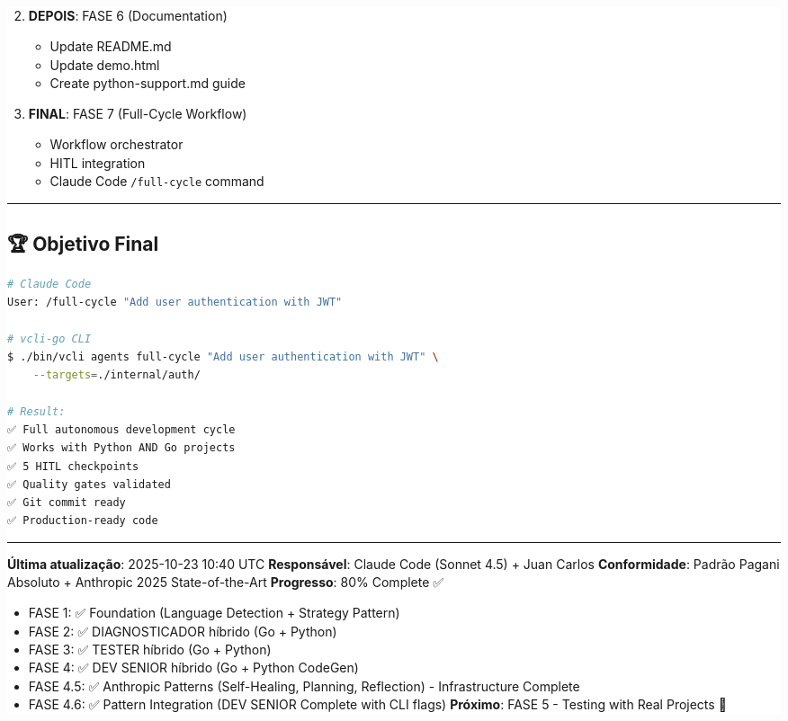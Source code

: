 2. **DEPOIS**: FASE 6 (Documentation)
   - Update README.md
   - Update demo.html
   - Create python-support.md guide

3. **FINAL**: FASE 7 (Full-Cycle Workflow)
   - Workflow orchestrator
   - HITL integration
   - Claude Code `/full-cycle` command

---

## 🏆 Objetivo Final

```bash
# Claude Code
User: /full-cycle "Add user authentication with JWT"

# vcli-go CLI
$ ./bin/vcli agents full-cycle "Add user authentication with JWT" \
    --targets=./internal/auth/

# Result:
✅ Full autonomous development cycle
✅ Works with Python AND Go projects
✅ 5 HITL checkpoints
✅ Quality gates validated
✅ Git commit ready
✅ Production-ready code
```

---

**Última atualização**: 2025-10-23 10:40 UTC
**Responsável**: Claude Code (Sonnet 4.5) + Juan Carlos
**Conformidade**: Padrão Pagani Absoluto + Anthropic 2025 State-of-the-Art
**Progresso**: 80% Complete ✅
- FASE 1: ✅ Foundation (Language Detection + Strategy Pattern)
- FASE 2: ✅ DIAGNOSTICADOR híbrido (Go + Python)
- FASE 3: ✅ TESTER híbrido (Go + Python)
- FASE 4: ✅ DEV SENIOR híbrido (Go + Python CodeGen)
- FASE 4.5: ✅ Anthropic Patterns (Self-Healing, Planning, Reflection) - Infrastructure Complete
- FASE 4.6: ✅ Pattern Integration (DEV SENIOR Complete with CLI flags)
**Próximo**: FASE 5 - Testing with Real Projects 🚀
